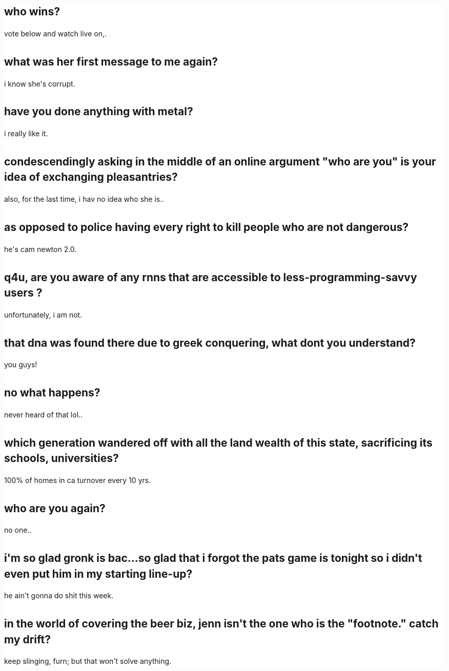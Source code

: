 ## who wins?
vote below and watch live on,.

## what was her first message to me again?
i know she's corrupt.

## have you done anything with metal?
i really like it.

## condescendingly asking in the middle of an online argument "who are you" is your idea of exchanging pleasantries?
also, for the last time, i hav no idea who she is..

## as opposed to police having every right to kill people who are not dangerous?
he's cam newton 2.0.

## q4u, are you aware of any rnns that are accessible to less-programming-savvy users ?
unfortunately, i am not.

## that dna was found there due to greek conquering, what dont you understand?
you guys!

## no what happens?
never heard of that lol..

## which generation wandered off with all the land wealth of this state, sacrificing its schools, universities?
100% of homes in ca turnover every 10 yrs.

## who are you again?
no one..

## i'm so glad gronk is bac...so glad that i forgot the pats game is tonight so i didn't even put him in my starting line-up?
he ain't gonna do shit this week.

## in the world of covering the beer biz, jenn isn't the one who is the "footnote." catch my drift?
keep slinging, furn; but that won't solve anything.
